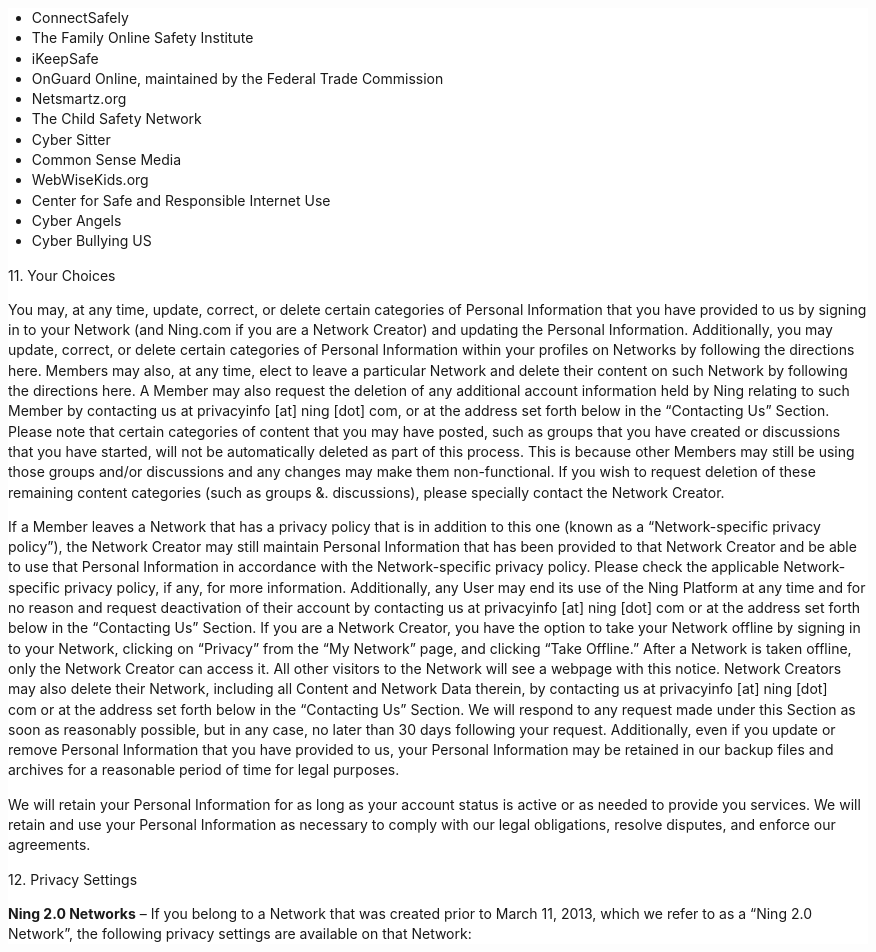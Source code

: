 *   ConnectSafely
*   The Family Online Safety Institute
*   iKeepSafe
*   OnGuard Online, maintained by the Federal Trade Commission
*   Netsmartz.org
*   The Child Safety Network
*   Cyber Sitter
*   Common Sense Media
*   WebWiseKids.org
*   Center for Safe and Responsible Internet Use
*   Cyber Angels
*   Cyber Bullying US

11\. Your Choices

You may, at any time, update, correct, or delete certain categories of Personal Information that you have provided to us by signing in to your Network (and Ning.com if you are a Network Creator) and updating the Personal Information. Additionally, you may update, correct, or delete certain categories of Personal Information within your profiles on Networks by following the directions here. Members may also, at any time, elect to leave a particular Network and delete their content on such Network by following the directions here. A Member may also request the deletion of any additional account information held by Ning relating to such Member by contacting us at privacyinfo \[at\] ning \[dot\] com, or at the address set forth below in the “Contacting Us” Section. Please note that certain categories of content that you may have posted, such as groups that you have created or discussions that you have started, will not be automatically deleted as part of this process. This is because other Members may still be using those groups and/or discussions and any changes may make them non-functional. If you wish to request deletion of these remaining content categories (such as groups &. discussions), please specially contact the Network Creator.

If a Member leaves a Network that has a privacy policy that is in addition to this one (known as a “Network-specific privacy policy”), the Network Creator may still maintain Personal Information that has been provided to that Network Creator and be able to use that Personal Information in accordance with the Network-specific privacy policy. Please check the applicable Network-specific privacy policy, if any, for more information. Additionally, any User may end its use of the Ning Platform at any time and for no reason and request deactivation of their account by contacting us at privacyinfo \[at\] ning \[dot\] com or at the address set forth below in the “Contacting Us” Section. If you are a Network Creator, you have the option to take your Network offline by signing in to your Network, clicking on “Privacy” from the “My Network” page, and clicking “Take Offline.” After a Network is taken offline, only the Network Creator can access it. All other visitors to the Network will see a webpage with this notice. Network Creators may also delete their Network, including all Content and Network Data therein, by contacting us at privacyinfo \[at\] ning \[dot\] com or at the address set forth below in the “Contacting Us” Section. We will respond to any request made under this Section as soon as reasonably possible, but in any case, no later than 30 days following your request. Additionally, even if you update or remove Personal Information that you have provided to us, your Personal Information may be retained in our backup files and archives for a reasonable period of time for legal purposes.

We will retain your Personal Information for as long as your account status is active or as needed to provide you services. We will retain and use your Personal Information as necessary to comply with our legal obligations, resolve disputes, and enforce our agreements.

12\. Privacy Settings

**Ning 2.0 Networks** – If you belong to a Network that was created prior to March 11, 2013, which we refer to as a “Ning 2.0 Network”, the following privacy settings are available on that Network:
